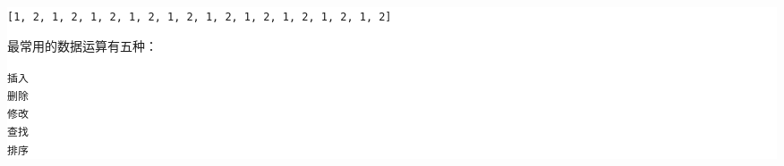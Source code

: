     [1, 2, 1, 2, 1, 2, 1, 2, 1, 2, 1, 2, 1, 2, 1, 2, 1, 2, 1, 2]

最常用的数据运算有五种：

```
插入
删除
修改
查找
排序
```
